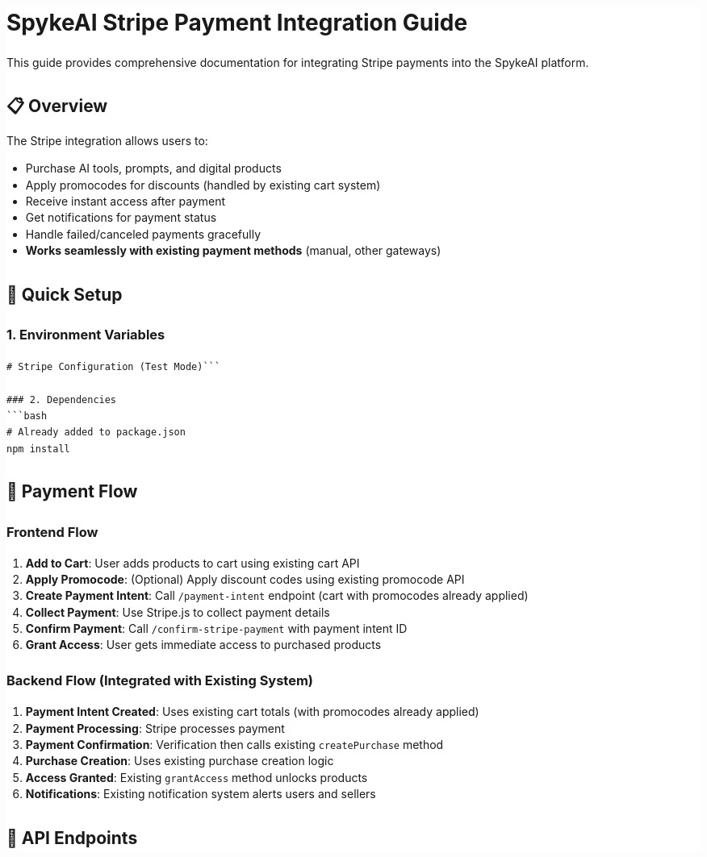 # SpykeAI Stripe Payment Integration Guide

This guide provides comprehensive documentation for integrating Stripe payments into the SpykeAI platform.

## 📋 Overview

The Stripe integration allows users to:
- Purchase AI tools, prompts, and digital products
- Apply promocodes for discounts (handled by existing cart system)
- Receive instant access after payment
- Get notifications for payment status
- Handle failed/canceled payments gracefully
- **Works seamlessly with existing payment methods** (manual, other gateways)

## 🚀 Quick Setup

### 1. Environment Variables
```env
# Stripe Configuration (Test Mode)```

### 2. Dependencies
```bash
# Already added to package.json
npm install
```

## 🔄 Payment Flow

### Frontend Flow
1. **Add to Cart**: User adds products to cart using existing cart API
2. **Apply Promocode**: (Optional) Apply discount codes using existing promocode API
3. **Create Payment Intent**: Call `/payment-intent` endpoint (cart with promocodes already applied)
4. **Collect Payment**: Use Stripe.js to collect payment details
5. **Confirm Payment**: Call `/confirm-stripe-payment` with payment intent ID
6. **Grant Access**: User gets immediate access to purchased products

### Backend Flow (Integrated with Existing System)
1. **Payment Intent Created**: Uses existing cart totals (with promocodes already applied)
2. **Payment Processing**: Stripe processes payment
3. **Payment Confirmation**: Verification then calls existing `createPurchase` method
4. **Purchase Creation**: Uses existing purchase creation logic
5. **Access Granted**: Existing `grantAccess` method unlocks products
6. **Notifications**: Existing notification system alerts users and sellers

## 📡 API Endpoints
